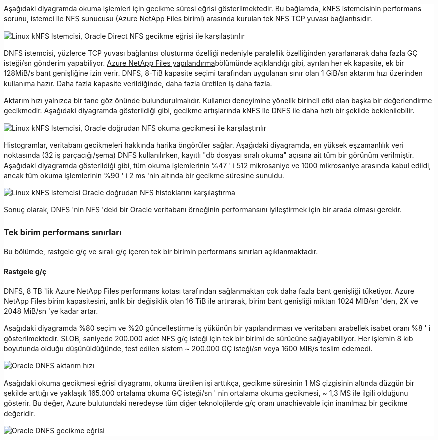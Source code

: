 Aşağıdaki diyagramda okuma işlemleri için gecikme süresi eğrisi gösterilmektedir. Bu bağlamda, kNFS istemcisinin performans sorunu, istemci ile NFS sunucusu (Azure NetApp Files birimi) arasında kurulan tek NFS TCP yuvası bağlantısıdır.  

![Linux kNFS Istemcisi, Oracle Direct NFS gecikme eğrisi ile karşılaştırılır](../media/azure-netapp-files/performance-oracle-latency-curve.png)  

DNFS istemcisi, yüzlerce TCP yuvası bağlantısı oluşturma özelliği nedeniyle paralellik özelliğinden yararlanarak daha fazla GÇ isteği/sn gönderim yapabiliyor. [Azure NetApp Files yapılandırma](#anf_config)bölümünde açıklandığı gibi, ayrılan her ek kapasite, ek bir 128MiB/s bant genişliğine izin verir. DNFS, 8-TiB kapasite seçimi tarafından uygulanan sınır olan 1 GiB/sn aktarım hızı üzerinden kullanıma hazır. Daha fazla kapasite verildiğinde, daha fazla üretilen iş daha fazla.

Aktarım hızı yalnızca bir tane göz önünde bulundurulmalıdır. Kullanıcı deneyimine yönelik birincil etki olan başka bir değerlendirme gecikmedir. Aşağıdaki diyagramda gösterildiği gibi, gecikme artışlarında kNFS ile DNFS ile daha hızlı bir şekilde beklenilebilir. 

![Linux kNFS Istemcisi, Oracle doğrudan NFS okuma gecikmesi ile karşılaştırılır](../media/azure-netapp-files/performance-oracle-read-latency.png)  

Histogramlar, veritabanı gecikmeleri hakkında harika öngörüler sağlar. Aşağıdaki diyagramda, en yüksek eşzamanlılık veri noktasında (32 iş parçacığı/şema) DNFS kullanılırken, kayıtlı "db dosyası sıralı okuma" açısına ait tüm bir görünüm verilmiştir. Aşağıdaki diyagramda gösterildiği gibi, tüm okuma işlemlerinin %47 ' i 512 mikrosaniye ve 1000 mikrosaniye arasında kabul edildi, ancak tüm okuma işlemlerinin %90 ' i 2 ms 'nin altında bir gecikme süresine sunuldu.

![Linux kNFS Istemcisi Oracle doğrudan NFS histoklarını karşılaştırma](../media/azure-netapp-files/performance-oracle-histogram-read-latency.png)  

Sonuç olarak, DNFS 'nin NFS 'deki bir Oracle veritabanı örneğinin performansını iyileştirmek için bir arada olması gerekir.

### <a name="single-volume-performance-limits"></a>Tek birim performans sınırları

Bu bölümde, rastgele g/ç ve sıralı g/ç içeren tek bir birimin performans sınırları açıklanmaktadır. 

#### <a name="random-io"></a>Rastgele g/ç

DNFS, 8 TB 'lik Azure NetApp Files performans kotası tarafından sağlanmaktan çok daha fazla bant genişliği tüketiyor. Azure NetApp Files birim kapasitesini, anlık bir değişiklik olan 16 TiB ile artırarak, birim bant genişliği miktarı 1024 MIB/sn 'den, 2X ve 2048 MiB/sn 'ye kadar artar. 

Aşağıdaki diyagramda %80 seçim ve %20 güncelleştirme iş yükünün bir yapılandırması ve veritabanı arabellek isabet oranı %8 ' i gösterilmektedir. SLOB, saniyede 200.000 adet NFS g/ç isteği için tek bir birimi de sürücüne sağlayabiliyor. Her işlemin 8 kıb boyutunda olduğu düşünüldüğünde, test edilen sistem ~ 200.000 GÇ isteği/sn veya 1600 MIB/s teslim edemedi.
 
![Oracle DNFS aktarım hızı](../media/azure-netapp-files/performance-oracle-dnfs-throughput.png)  

Aşağıdaki okuma gecikmesi eğrisi diyagramı, okuma üretilen işi arttıkça, gecikme süresinin 1 MS çizgisinin altında düzgün bir şekilde arttığı ve yaklaşık 165.000 ortalama okuma GÇ isteği/sn ' nin ortalama okuma gecikmesi, ~ 1,3 MS ile ilgili olduğunu gösterir.  Bu değer, Azure bulutundaki neredeyse tüm diğer teknolojilerde g/ç oranı unachievable için inanılmaz bir gecikme değeridir. 

![Oracle DNFS gecikme eğrisi](../media/azure-netapp-files/performance-oracle-dnfs-latency-curve.png)  
